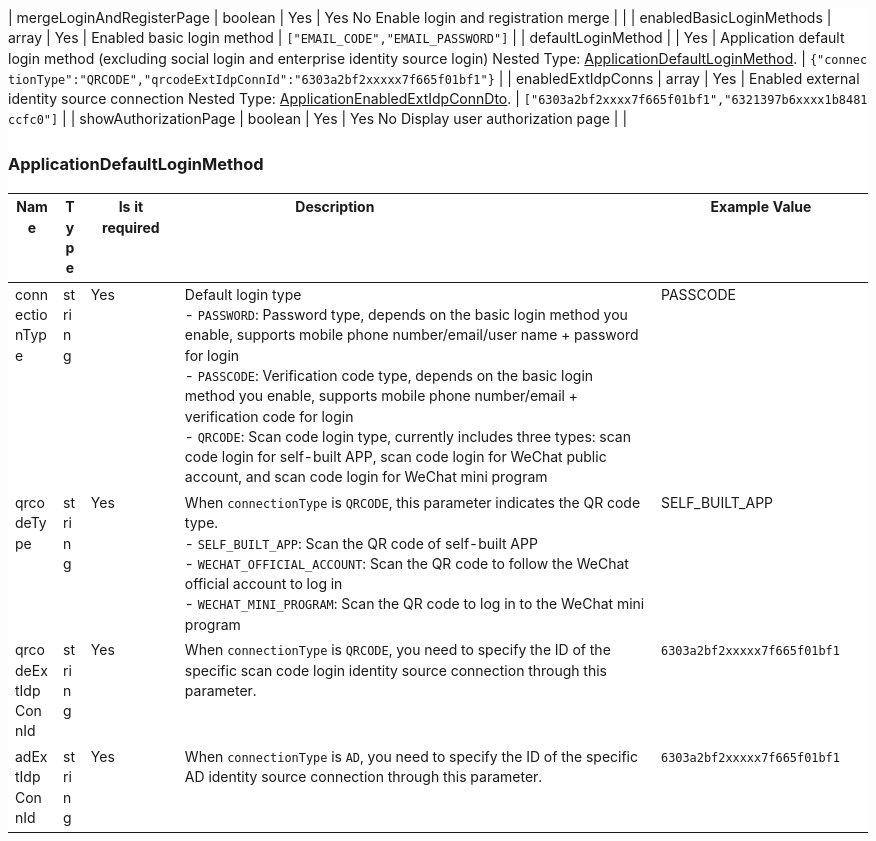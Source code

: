 | mergeLoginAndRegisterPage | boolean | Yes                                          | Yes No Enable login and registration merge                                                                                                                                              |                                                                                |
| enabledBasicLoginMethods  | array   | Yes                                          | Enabled basic login method                                                                                                                                                              | `["EMAIL_CODE","EMAIL_PASSWORD"]`                                              |
| defaultLoginMethod        |         | Yes                                          | Application default login method (excluding social login and enterprise identity source login) Nested Type: <a href="#ApplicationDefaultLoginMethod">ApplicationDefaultLoginMethod</a>. | `{"connectionType":"QRCODE","qrcodeExtIdpConnId":"6303a2bf2xxxxx7f665f01bf1"}` |
| enabledExtIdpConns        | array   | Yes                                          | Enabled external identity source connection Nested Type: <a href="#ApplicationEnabledExtIdpConnDto">ApplicationEnabledExtIdpConnDto</a>.                                                | `["6303a2bf2xxxx7f665f01bf1","6321397b6xxxx1b8481ccfc0"]`                      |
| showAuthorizationPage     | boolean | Yes                                          | Yes No Display user authorization page                                                                                                                                                  |                                                                                |

### <a id="ApplicationDefaultLoginMethod"></a> ApplicationDefaultLoginMethod

| Name               | Type   | <div style="width:80px">Is it required</div> | <div style="width:300px">Description</div>                                                                                                                                                                                                                                                                                                                                                                                                                                                                                        | <div style="width:200px">Example Value</div> |
| ------------------ | ------ | -------------------------------------------- | --------------------------------------------------------------------------------------------------------------------------------------------------------------------------------------------------------------------------------------------------------------------------------------------------------------------------------------------------------------------------------------------------------------------------------------------------------------------------------------------------------------------------------- | -------------------------------------------- |
| connectionType     | string | Yes                                          | Default login type<br> - `PASSWORD`: Password type, depends on the basic login method you enable, supports mobile phone number/email/user name + password for login<br> - `PASSCODE`: Verification code type, depends on the basic login method you enable, supports mobile phone number/email + verification code for login<br> - `QRCODE`: Scan code login type, currently includes three types: scan code login for self-built APP, scan code login for WeChat public account, and scan code login for WeChat mini program<br> | PASSCODE                                     |
| qrcodeType         | string | Yes                                          | When `connectionType` is `QRCODE`, this parameter indicates the QR code type. <br>- `SELF_BUILT_APP`: Scan the QR code of self-built APP<br>- `WECHAT_OFFICIAL_ACCOUNT`: Scan the QR code to follow the WeChat official account to log in<br>- `WECHAT_MINI_PROGRAM`: Scan the QR code to log in to the WeChat mini program<br>                                                                                                                                                                                                   | SELF_BUILT_APP                               |
| qrcodeExtIdpConnId | string | Yes                                          | When `connectionType` is `QRCODE`, you need to specify the ID of the specific scan code login identity source connection through this parameter.                                                                                                                                                                                                                                                                                                                                                                                  | `6303a2bf2xxxxx7f665f01bf1`                  |
| adExtIdpConnId     | string | Yes                                          | When `connectionType` is `AD`, you need to specify the ID of the specific AD identity source connection through this parameter.                                                                                                                                                                                                                                                                                                                                                                                                   | `6303a2bf2xxxxx7f665f01bf1`                  |